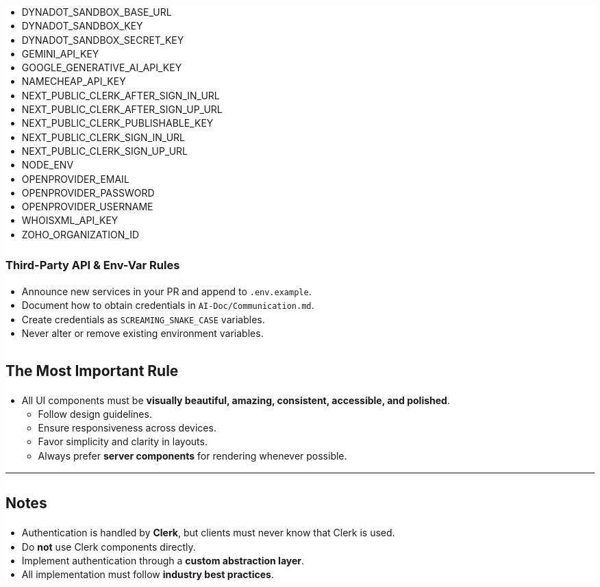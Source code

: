 - DYNADOT_SANDBOX_BASE_URL
- DYNADOT_SANDBOX_KEY
- DYNADOT_SANDBOX_SECRET_KEY
- GEMINI_API_KEY
- GOOGLE_GENERATIVE_AI_API_KEY
- NAMECHEAP_API_KEY
- NEXT_PUBLIC_CLERK_AFTER_SIGN_IN_URL
- NEXT_PUBLIC_CLERK_AFTER_SIGN_UP_URL
- NEXT_PUBLIC_CLERK_PUBLISHABLE_KEY
- NEXT_PUBLIC_CLERK_SIGN_IN_URL
- NEXT_PUBLIC_CLERK_SIGN_UP_URL
- NODE_ENV
- OPENPROVIDER_EMAIL
- OPENPROVIDER_PASSWORD
- OPENPROVIDER_USERNAME
- WHOISXML_API_KEY
- ZOHO_ORGANIZATION_ID

### Third-Party API & Env-Var Rules

- Announce new services in your PR and append to `.env.example`.
- Document how to obtain credentials in `AI-Doc/Communication.md`.
- Create credentials as `SCREAMING_SNAKE_CASE` variables.
- Never alter or remove existing environment variables.

## The Most Important Rule

- All UI components must be **visually beautiful, amazing, consistent, accessible, and polished**.
  - Follow design guidelines.
  - Ensure responsiveness across devices.
  - Favor simplicity and clarity in layouts.
  - Always prefer **server components** for rendering whenever possible.

---

## Notes

- Authentication is handled by **Clerk**, but clients must never know that Clerk is used.
- Do **not** use Clerk components directly.
- Implement authentication through a **custom abstraction layer**.
- All implementation must follow **industry best practices**.
